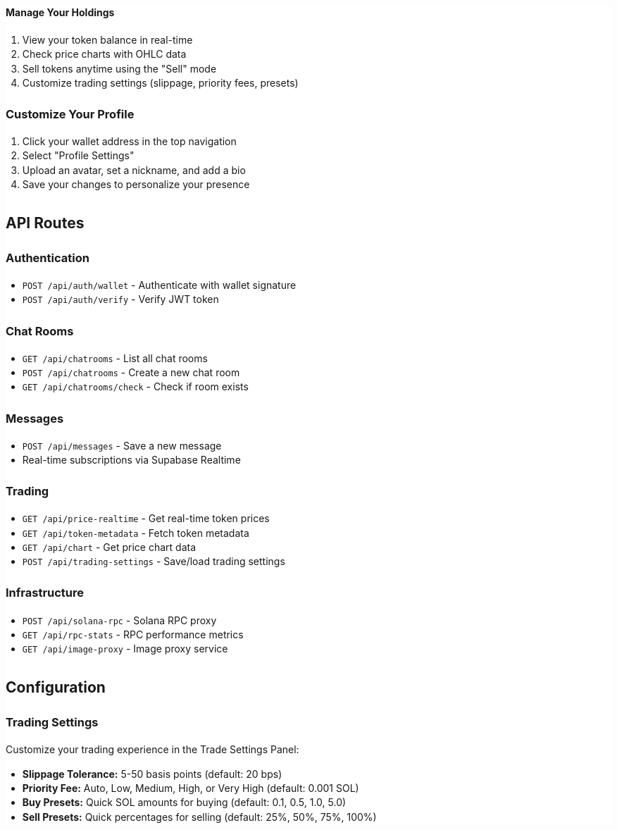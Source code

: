 #### Manage Your Holdings
1. View your token balance in real-time
2. Check price charts with OHLC data
3. Sell tokens anytime using the "Sell" mode
4. Customize trading settings (slippage, priority fees, presets)

### Customize Your Profile
1. Click your wallet address in the top navigation
2. Select "Profile Settings"
3. Upload an avatar, set a nickname, and add a bio
4. Save your changes to personalize your presence

## API Routes

### Authentication
- `POST /api/auth/wallet` - Authenticate with wallet signature
- `POST /api/auth/verify` - Verify JWT token

### Chat Rooms
- `GET /api/chatrooms` - List all chat rooms
- `POST /api/chatrooms` - Create a new chat room
- `GET /api/chatrooms/check` - Check if room exists

### Messages
- `POST /api/messages` - Save a new message
- Real-time subscriptions via Supabase Realtime

### Trading
- `GET /api/price-realtime` - Get real-time token prices
- `GET /api/token-metadata` - Fetch token metadata
- `GET /api/chart` - Get price chart data
- `POST /api/trading-settings` - Save/load trading settings

### Infrastructure
- `POST /api/solana-rpc` - Solana RPC proxy
- `GET /api/rpc-stats` - RPC performance metrics
- `GET /api/image-proxy` - Image proxy service

## Configuration

### Trading Settings

Customize your trading experience in the Trade Settings Panel:

- **Slippage Tolerance:** 5-50 basis points (default: 20 bps)
- **Priority Fee:** Auto, Low, Medium, High, or Very High (default: 0.001 SOL)
- **Buy Presets:** Quick SOL amounts for buying (default: 0.1, 0.5, 1.0, 5.0)
- **Sell Presets:** Quick percentages for selling (default: 25%, 50%, 75%, 100%)
